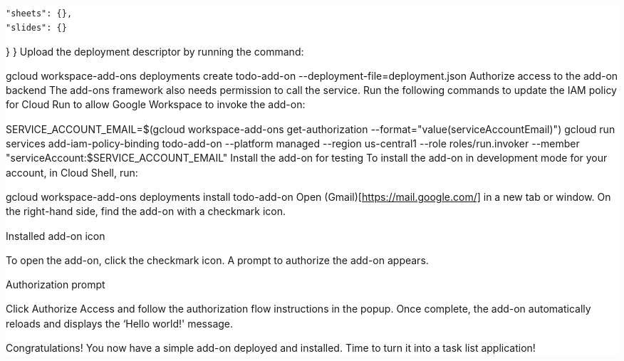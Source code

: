    "sheets": {},
    "slides": {}
  }
}
Upload the deployment descriptor by running the command:


gcloud workspace-add-ons deployments create todo-add-on --deployment-file=deployment.json
Authorize access to the add-on backend
The add-ons framework also needs permission to call the service. Run the following commands to update the IAM policy for Cloud Run to allow Google Workspace to invoke the add-on:


SERVICE_ACCOUNT_EMAIL=$(gcloud workspace-add-ons get-authorization --format="value(serviceAccountEmail)")
gcloud run services add-iam-policy-binding todo-add-on --platform managed --region us-central1 --role roles/run.invoker --member "serviceAccount:$SERVICE_ACCOUNT_EMAIL"
Install the add-on for testing
To install the add-on in development mode for your account, in Cloud Shell, run:


gcloud workspace-add-ons deployments install todo-add-on
Open (Gmail)[https://mail.google.com/] in a new tab or window. On the right-hand side, find the add-on with a checkmark icon.

Installed add-on icon

To open the add-on, click the checkmark icon. A prompt to authorize the add-on appears.

Authorization prompt

Click Authorize Access and follow the authorization flow instructions in the popup. Once complete, the add-on automatically reloads and displays the ‘Hello world!' message.

Congratulations! You now have a simple add-on deployed and installed. Time to turn it into a task list application!